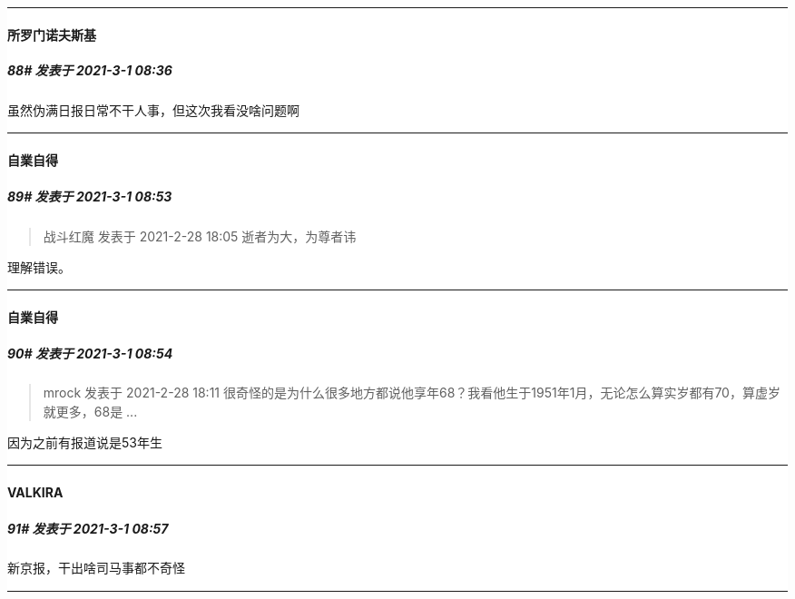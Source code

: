 *****

####  所罗门诺夫斯基  
##### 88#       发表于 2021-3-1 08:36




虽然伪满日报日常不干人事，但这次我看没啥问题啊







*****

####  自業自得  
##### 89#       发表于 2021-3-1 08:53



<blockquote>战斗红魔 发表于 2021-2-28 18:05
逝者为大，为尊者讳</blockquote>
理解错误。







*****

####  自業自得  
##### 90#       发表于 2021-3-1 08:54



<blockquote>mrock 发表于 2021-2-28 18:11
很奇怪的是为什么很多地方都说他享年68？我看他生于1951年1月，无论怎么算实岁都有70，算虚岁就更多，68是 ...</blockquote>
因为之前有报道说是53年生







*****

####  VALKIRA  
##### 91#       发表于 2021-3-1 08:57




新京报，干出啥司马事都不奇怪







*****
